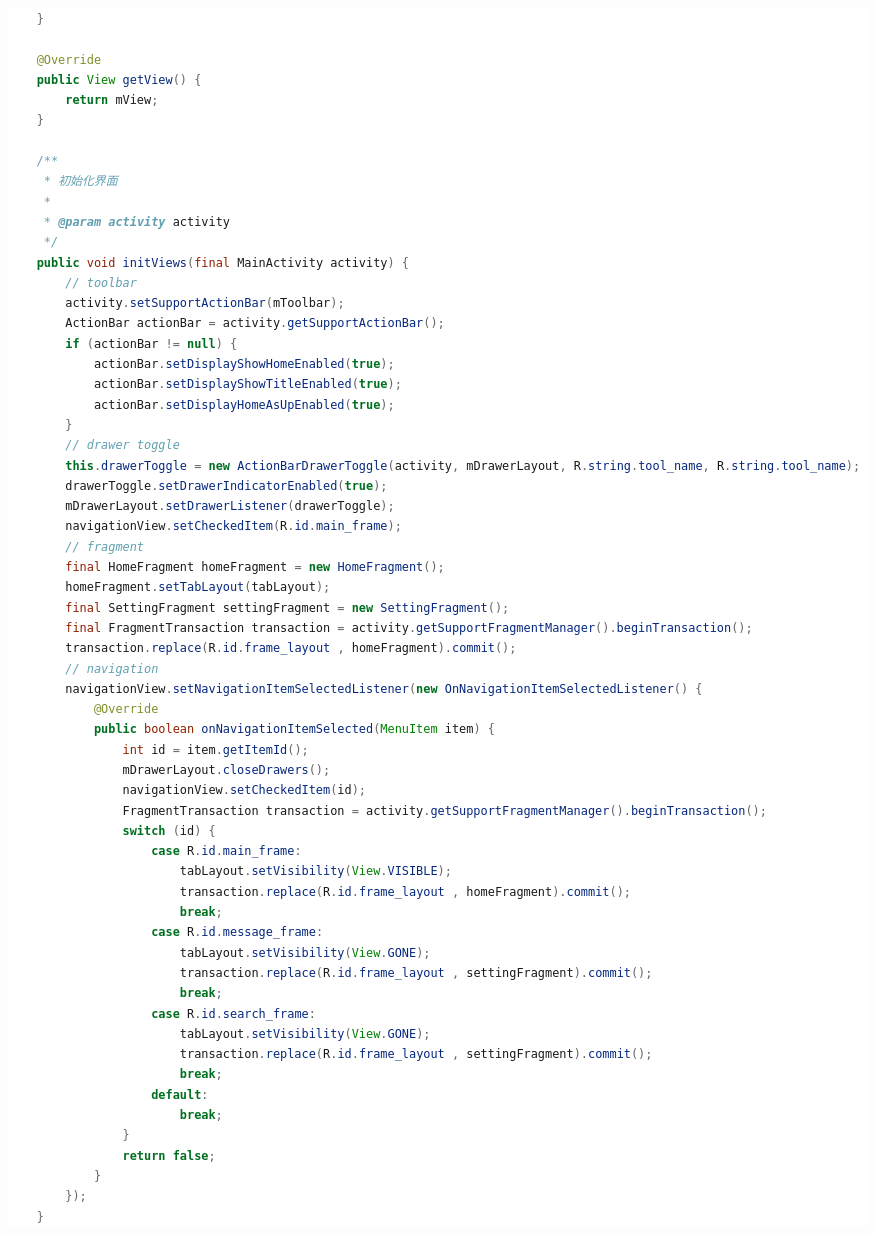 ```java
    }

    @Override
    public View getView() {
        return mView;
    }

    /**
     * 初始化界面
     *
     * @param activity activity
     */
    public void initViews(final MainActivity activity) {
        // toolbar
        activity.setSupportActionBar(mToolbar);
        ActionBar actionBar = activity.getSupportActionBar();
        if (actionBar != null) {
            actionBar.setDisplayShowHomeEnabled(true);
            actionBar.setDisplayShowTitleEnabled(true);
            actionBar.setDisplayHomeAsUpEnabled(true);
        }
        // drawer toggle
        this.drawerToggle = new ActionBarDrawerToggle(activity, mDrawerLayout, R.string.tool_name, R.string.tool_name);
        drawerToggle.setDrawerIndicatorEnabled(true);
        mDrawerLayout.setDrawerListener(drawerToggle);
        navigationView.setCheckedItem(R.id.main_frame);
        // fragment
        final HomeFragment homeFragment = new HomeFragment();
        homeFragment.setTabLayout(tabLayout);
        final SettingFragment settingFragment = new SettingFragment();
        final FragmentTransaction transaction = activity.getSupportFragmentManager().beginTransaction();
        transaction.replace(R.id.frame_layout , homeFragment).commit();
        // navigation
        navigationView.setNavigationItemSelectedListener(new OnNavigationItemSelectedListener() {
            @Override
            public boolean onNavigationItemSelected(MenuItem item) {
                int id = item.getItemId();
                mDrawerLayout.closeDrawers();
                navigationView.setCheckedItem(id);
                FragmentTransaction transaction = activity.getSupportFragmentManager().beginTransaction();
                switch (id) {
                    case R.id.main_frame:
                        tabLayout.setVisibility(View.VISIBLE);
                        transaction.replace(R.id.frame_layout , homeFragment).commit();
                        break;
                    case R.id.message_frame:
                        tabLayout.setVisibility(View.GONE);
                        transaction.replace(R.id.frame_layout , settingFragment).commit();
                        break;
                    case R.id.search_frame:
                        tabLayout.setVisibility(View.GONE);
                        transaction.replace(R.id.frame_layout , settingFragment).commit();
                        break;
                    default:
                        break;
                }
                return false;
            }
        });
    }
```